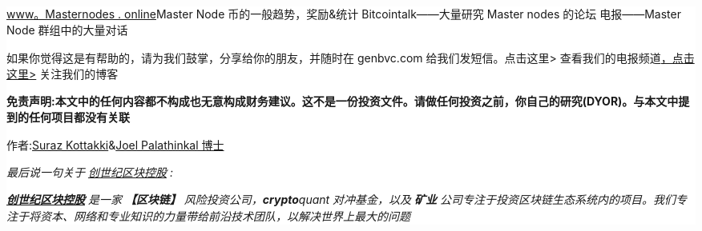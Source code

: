 [www。Masternodes . online](http://www.masternodes.online)Master Node 币的一般趋势，奖励&统计
Bitcointalk——大量研究 Master nodes 的论坛
电报——Master Node 群组中的大量对话

如果你觉得这是有帮助的，请为我们鼓掌，分享给你的朋友，并随时在 genbvc.com 给我们发短信。点击这里> 查看我们的电报频道[，点击这里>](https://t.me/genesisblockholdings) 关注我们的博客

**免责声明:本文中的任何内容都不构成也无意构成财务建议。这不是一份投资文件。请做任何投资之前，你自己的研究(DYOR)。与本文中提到的任何项目都没有关联**

作者:[Suraz Kottakki](https://www.linkedin.com/in/suraz)&[Joel Palathinkal 博士](http://www.genbvc.com)

*最后说一句关于* [*创世纪区块控股*](http://www.genbvc.com) *:*

[***创世纪区块控股***](http://www.genbvc.com) *是一家* ***【区块链】*** *风险投资公司，****crypto****quant 对冲基金，以及* ***矿业*** *公司专注于投资区块链生态系统内的项目。我们专注于将资本、网络和专业知识的力量带给前沿技术团队，以解决世界上最大的问题*